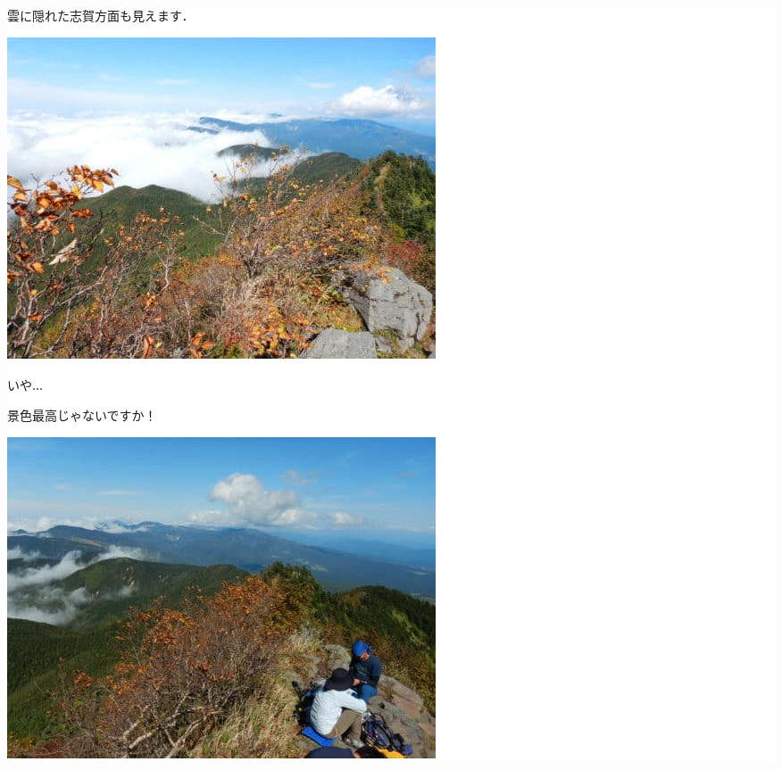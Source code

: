 


雲に隠れた志賀方面も見えます．




![09505c0811639577a9fd819a96301acc.jpg](images/09505c0811639577a9fd819a96301acc.jpg)




いや…


景色最高じゃないですか！




![b93db376e953f76de7a22c99a3acb628.jpg](images/b93db376e953f76de7a22c99a3acb628.jpg)
